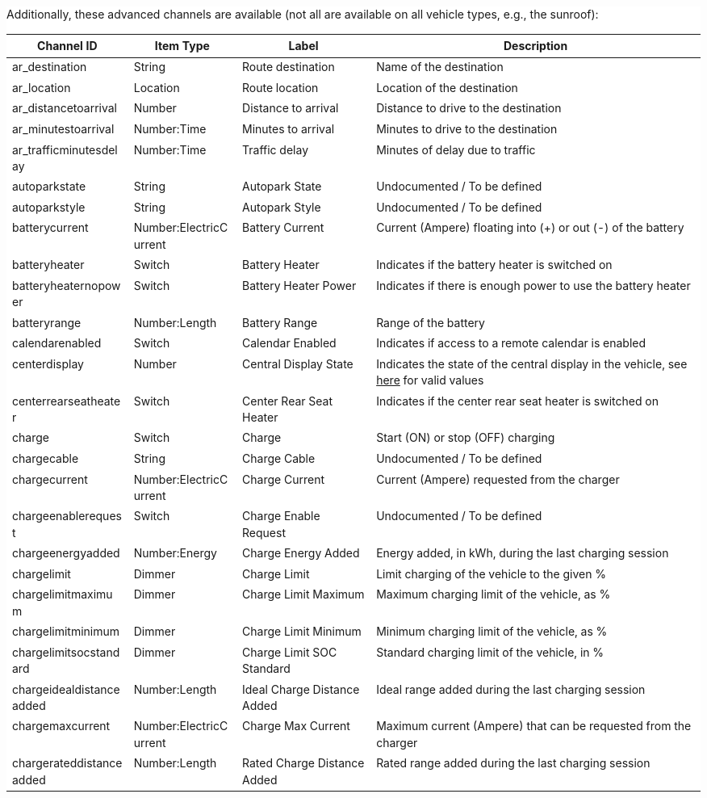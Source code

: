 Additionally, these advanced channels are available (not all are available on all vehicle types, e.g., the sunroof):

| Channel ID                | Item Type                | Label                         | Description                                                                                                      |
|---------------------------|--------------------------|-------------------------------|------------------------------------------------------------------------------------------------------------------|
| ar_destination            | String                   | Route destination             | Name of the destination                                                                                          |
| ar_location               | Location                 | Route location                | Location of the destination                                                                                      |
| ar_distancetoarrival      | Number                   | Distance to arrival           | Distance to drive to the destination                                                                             |
| ar_minutestoarrival       | Number:Time              | Minutes to arrival            | Minutes to drive to the destination                                                                              |
| ar_trafficminutesdelay    | Number:Time              | Traffic delay                 | Minutes of delay due to traffic                                                                                  |
| autoparkstate             | String                   | Autopark State                | Undocumented / To be defined                                                                                     |
| autoparkstyle             | String                   | Autopark Style                | Undocumented / To be defined                                                                                     |
| batterycurrent            | Number:ElectricCurrent   | Battery Current               | Current (Ampere) floating into (+) or out (-) of the battery                                                     |
| batteryheater             | Switch                   | Battery Heater                | Indicates if the battery heater is switched on                                                                   |
| batteryheaternopower      | Switch                   | Battery Heater Power          | Indicates if there is enough power to use the battery heater                                                     |
| batteryrange              | Number:Length            | Battery Range                 | Range of the battery                                                                                             |
| calendarenabled           | Switch                   | Calendar Enabled              | Indicates if access to a remote calendar is enabled                                                              |
| centerdisplay             | Number                   | Central Display State         | Indicates the state of the central display in the vehicle, see [here](https://tesla-api.timdorr.com/vehicle/state/vehiclestate) for valid values |
| centerrearseatheater      | Switch                   | Center Rear Seat Heater       | Indicates if the center rear seat heater is switched on                                                          |
| charge                    | Switch                   | Charge                        | Start (ON) or stop (OFF) charging                                                                                |
| chargecable               | String                   | Charge Cable                  | Undocumented / To be defined                                                                                     |
| chargecurrent             | Number:ElectricCurrent   | Charge Current                | Current (Ampere) requested from the charger                                                                      |
| chargeenablerequest       | Switch                   | Charge Enable Request         | Undocumented / To be defined                                                                                     |
| chargeenergyadded         | Number:Energy            | Charge Energy Added           | Energy added, in kWh, during the last charging session                                                           |
| chargelimit               | Dimmer                   | Charge Limit                  | Limit charging of the vehicle to the given %                                                                     |
| chargelimitmaximum        | Dimmer                   | Charge Limit Maximum          | Maximum charging limit of the vehicle, as %                                                                      |
| chargelimitminimum        | Dimmer                   | Charge Limit Minimum          | Minimum charging limit of the vehicle, as %                                                                      |
| chargelimitsocstandard    | Dimmer                   | Charge Limit SOC Standard     | Standard charging limit of the vehicle, in %                                                                     |
| chargeidealdistanceadded  | Number:Length            | Ideal Charge Distance Added   | Ideal range added during the last charging session                                                               |
| chargemaxcurrent          | Number:ElectricCurrent   | Charge Max Current            | Maximum current (Ampere) that can be requested from the charger                                                  |
| chargerateddistanceadded  | Number:Length            | Rated Charge Distance Added   | Rated range added during the last charging session                                                               |